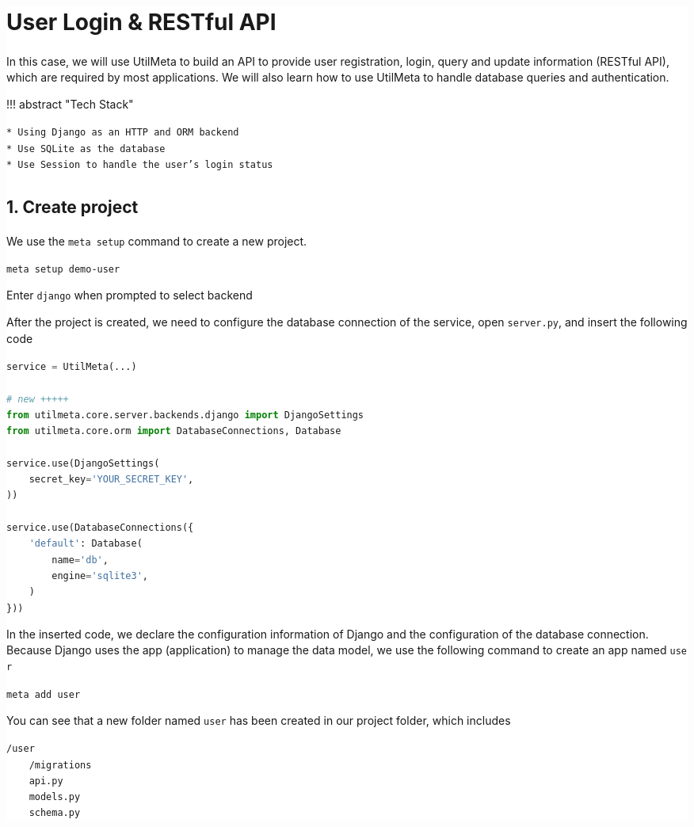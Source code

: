 # User Login & RESTful API

In this case, we will use UtilMeta to build an API to provide user registration, login, query and update information (RESTful API), which are required by most applications. We will also learn how to use UtilMeta to handle database queries and authentication.

!!! abstract "Tech Stack"

	* Using Django as an HTTP and ORM backend
	* Use SQLite as the database
	* Use Session to handle the user’s login status

## 1. Create project

We use the `meta setup` command to create a new project.
```shell
meta setup demo-user
```
Enter `django` when prompted to select backend

After the project is created, we need to configure the database connection of the service, open `server.py`, and insert the following code

```python
service = UtilMeta(...)

# new +++++
from utilmeta.core.server.backends.django import DjangoSettings
from utilmeta.core.orm import DatabaseConnections, Database

service.use(DjangoSettings(
    secret_key='YOUR_SECRET_KEY',
))

service.use(DatabaseConnections({
    'default': Database(
        name='db',
        engine='sqlite3',
    )
}))
```

In the inserted code, we declare the configuration information of Django and the configuration of the database connection. Because Django uses the app (application) to manage the data model, we use the following command to create an app named `user`

```shell
meta add user
```

You can see that a new folder named `user` has been created in our project folder, which includes
```
/user
    /migrations
    api.py
    models.py
    schema.py
```
